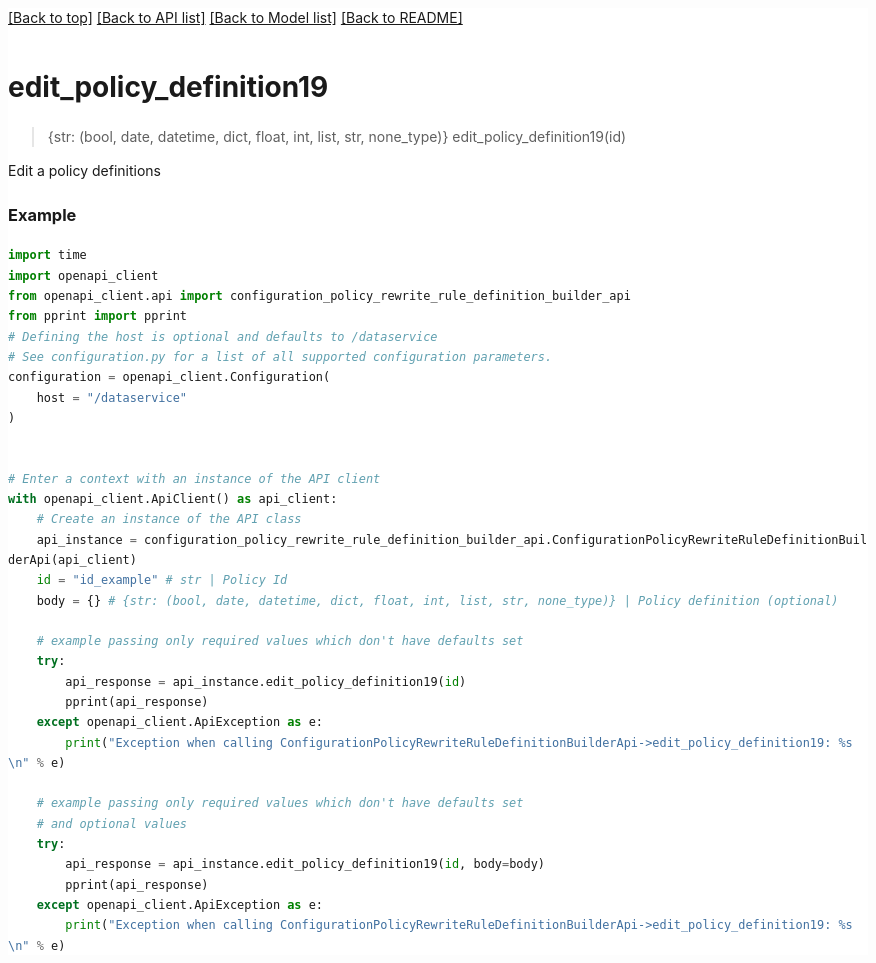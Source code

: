 [[Back to top]](#) [[Back to API list]](../README.md#documentation-for-api-endpoints) [[Back to Model list]](../README.md#documentation-for-models) [[Back to README]](../README.md)

# **edit_policy_definition19**
> {str: (bool, date, datetime, dict, float, int, list, str, none_type)} edit_policy_definition19(id)



Edit a policy definitions

### Example


```python
import time
import openapi_client
from openapi_client.api import configuration_policy_rewrite_rule_definition_builder_api
from pprint import pprint
# Defining the host is optional and defaults to /dataservice
# See configuration.py for a list of all supported configuration parameters.
configuration = openapi_client.Configuration(
    host = "/dataservice"
)


# Enter a context with an instance of the API client
with openapi_client.ApiClient() as api_client:
    # Create an instance of the API class
    api_instance = configuration_policy_rewrite_rule_definition_builder_api.ConfigurationPolicyRewriteRuleDefinitionBuilderApi(api_client)
    id = "id_example" # str | Policy Id
    body = {} # {str: (bool, date, datetime, dict, float, int, list, str, none_type)} | Policy definition (optional)

    # example passing only required values which don't have defaults set
    try:
        api_response = api_instance.edit_policy_definition19(id)
        pprint(api_response)
    except openapi_client.ApiException as e:
        print("Exception when calling ConfigurationPolicyRewriteRuleDefinitionBuilderApi->edit_policy_definition19: %s\n" % e)

    # example passing only required values which don't have defaults set
    # and optional values
    try:
        api_response = api_instance.edit_policy_definition19(id, body=body)
        pprint(api_response)
    except openapi_client.ApiException as e:
        print("Exception when calling ConfigurationPolicyRewriteRuleDefinitionBuilderApi->edit_policy_definition19: %s\n" % e)
```
